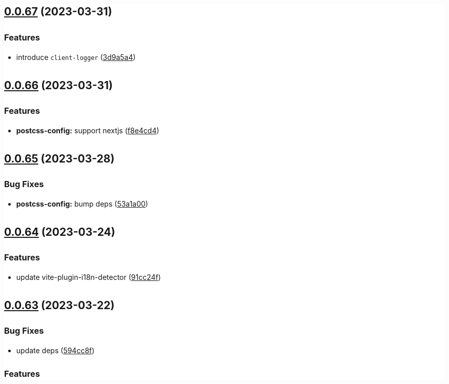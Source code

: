 
## [0.0.67](https://github.com/hemengke1997/util/compare/v0.0.66...v0.0.67) (2023-03-31)


### Features

* introduce `client-logger` ([3d9a5a4](https://github.com/hemengke1997/util/commit/3d9a5a4550d42fe76557807b11c45f5d7c8a0ce2))



## [0.0.66](https://github.com/hemengke1997/util/compare/v0.0.65...v0.0.66) (2023-03-31)


### Features

* **postcss-config:** support nextjs ([f8e4cd4](https://github.com/hemengke1997/util/commit/f8e4cd4f7068ae12f9ba1af4e5bffe7d497f5392))



## [0.0.65](https://github.com/hemengke1997/util/compare/v0.0.64...v0.0.65) (2023-03-28)


### Bug Fixes

* **postcss-config:** bump deps ([53a1a00](https://github.com/hemengke1997/util/commit/53a1a00cb99a4e30095c0adc042b32ed7a1cccfe))



## [0.0.64](https://github.com/hemengke1997/util/compare/v0.0.63...v0.0.64) (2023-03-24)


### Features

* update vite-plugin-i18n-detector ([91cc24f](https://github.com/hemengke1997/util/commit/91cc24f5014fc51fc542fdac6915bd87f6ad3c51))



## [0.0.63](https://github.com/hemengke1997/util/compare/v0.0.62...v0.0.63) (2023-03-22)


### Bug Fixes

* update deps ([594cc8f](https://github.com/hemengke1997/util/commit/594cc8f16ae1974964d5ee9c60caa7257942c5c8))


### Features

